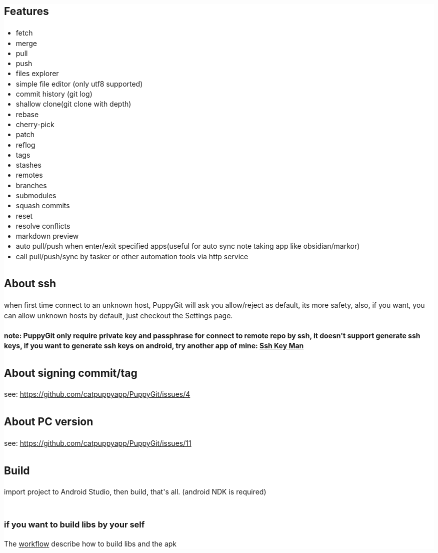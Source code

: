 

## Features
- fetch
- merge
- pull
- push
- files explorer
- simple file editor (only utf8 supported)
- commit history (git log)
- shallow clone(git clone with depth)
- rebase
- cherry-pick
- patch
- reflog
- tags
- stashes
- remotes
- branches
- submodules
- squash commits
- reset
- resolve conflicts
- markdown preview
- auto pull/push when enter/exit specified apps(useful for auto sync note taking app like obsidian/markor)
- call pull/push/sync by tasker or other automation tools via http service


## About ssh
when first time connect to an unknown host, PuppyGit will ask you allow/reject as default, its more safety, also, if you want, you can allow unknown hosts by default, just checkout the Settings page.
#### note: PuppyGit only require private key and passphrase for connect to remote repo by ssh, it doesn't support generate ssh keys, if you want to generate ssh keys on android, try another app of mine: <a href=https://github.com/catpuppyapp/PuppySshKeyMan/releases>Ssh Key Man</a>

## About signing commit/tag
see: https://github.com/catpuppyapp/PuppyGit/issues/4

## About PC version
see: https://github.com/catpuppyapp/PuppyGit/issues/11


## Build
import project to Android Studio, then build, that's all. (android NDK is required)
<br><br>
### if you want to build libs by your self
The <a href=https://github.com/catpuppyapp/PuppyGit/blob/main/.github%2Fworkflows%2Fbuild_libs_and_unsigned_apk.yml>workflow</a> describe how to build libs and the apk
